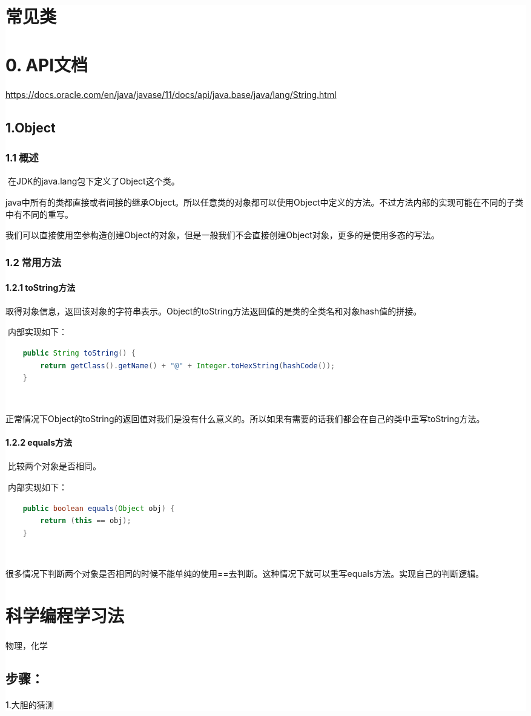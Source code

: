 # 常见类

# 0. API文档

https://docs.oracle.com/en/java/javase/11/docs/api/java.base/java/lang/String.html



## 1.Object 

### 1.1 概述

​	在JDK的java.lang包下定义了Object这个类。

​	java中所有的类都直接或者间接的继承Object。所以任意类的对象都可以使用Object中定义的方法。不过方法内部的实现可能在不同的子类中有不同的重写。

​	我们可以直接使用空参构造创建Object的对象，但是一般我们不会直接创建Object对象，更多的是使用多态的写法。



### 1.2 常用方法

#### 1.2.1 toString方法

​	取得对象信息，返回该对象的字符串表示。Object的toString方法返回值的是类的全类名和对象hash值的拼接。

​	内部实现如下：

~~~~java
    public String toString() {
        return getClass().getName() + "@" + Integer.toHexString(hashCode());
    }
~~~~

​	

​	正常情况下Object的toString的返回值对我们是没有什么意义的。所以如果有需要的话我们都会在自己的类中重写toString方法。



#### 1.2.2 equals方法

​	比较两个对象是否相同。

​	内部实现如下：

~~~~java
    public boolean equals(Object obj) {
        return (this == obj);
    }
~~~~

​	

​	很多情况下判断两个对象是否相同的时候不能单纯的使用==去判断。这种情况下就可以重写equals方法。实现自己的判断逻辑。

# 科学编程学习法
物理，化学
## 步骤：
1.大胆的猜测
